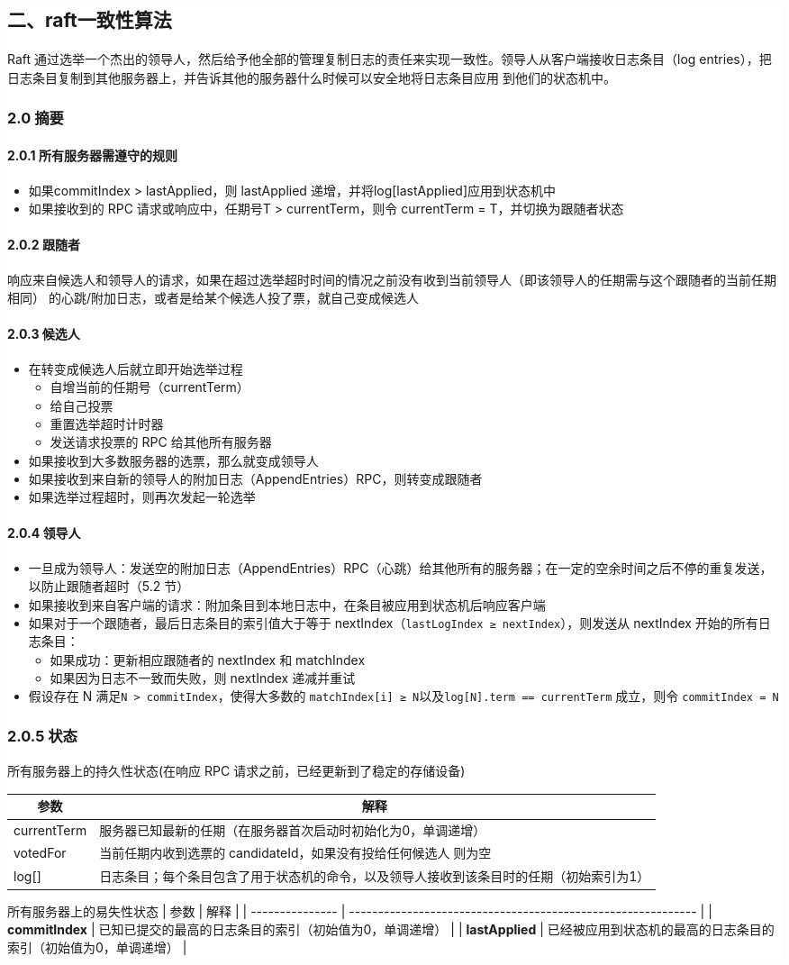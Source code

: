 ## 二、raft⼀致性算法

Raft 通过选举⼀个杰出的领导⼈，然后给予他全部的管理复制⽇志的责任来实现⼀致性。领导⼈从客户端接收⽇志条⽬（log entries），把⽇志条⽬复制到其他服务器上，并告诉其他的服务器什么时候可以安全地将⽇志条⽬应⽤ 到他们的状态机中。

### 2.0  摘要

#### 2.0.1 所有服务器需遵守的规则

- 如果commitIndex > lastApplied，则 lastApplied 递增，并将log[lastApplied]应⽤到状态机中
- 如果接收到的 RPC 请求或响应中，任期号T > currentTerm，则令 currentTerm = T，并切换为跟随者状态

#### 2.0.2 跟随者

响应来⾃候选⼈和领导⼈的请求，如果在超过选举超时时间的情况之前没有收到当前领导⼈（即该领导⼈的任期需与这个跟随者的当前任期相同） 的⼼跳/附加⽇志，或者是给某个候选⼈投了票，就⾃⼰变成候选⼈

#### 2.0.3 候选⼈

* 在转变成候选人后就立即开始选举过程
  * 自增当前的任期号（currentTerm）
  * 给自己投票
  * 重置选举超时计时器
  * 发送请求投票的 RPC 给其他所有服务器
* 如果接收到大多数服务器的选票，那么就变成领导人
* 如果接收到来自新的领导人的附加日志（AppendEntries）RPC，则转变成跟随者
* 如果选举过程超时，则再次发起一轮选举

#### 2.0.4 领导人

* 一旦成为领导人：发送空的附加日志（AppendEntries）RPC（心跳）给其他所有的服务器；在一定的空余时间之后不停的重复发送，以防止跟随者超时（5.2 节）
* 如果接收到来自客户端的请求：附加条目到本地日志中，在条目被应用到状态机后响应客户端
* 如果对于一个跟随者，最后日志条目的索引值大于等于 nextIndex（`lastLogIndex ≥ nextIndex`），则发送从 nextIndex 开始的所有日志条目：
  * 如果成功：更新相应跟随者的 nextIndex 和 matchIndex
  * 如果因为日志不一致而失败，则 nextIndex 递减并重试
* 假设存在 N 满足`N > commitIndex`，使得大多数的 `matchIndex[i] ≥ N`以及`log[N].term == currentTerm` 成立，则令 `commitIndex = N`

### 2.0.5 状态

所有服务器上的持久性状态(在响应 RPC 请求之前，已经更新到了稳定的存储设备)

| 参数        | 解释                                                         |
| ----------- | ------------------------------------------------------------ |
| currentTerm | 服务器已知最新的任期（在服务器首次启动时初始化为0，单调递增） |
| votedFor    | 当前任期内收到选票的 candidateId，如果没有投给任何候选人 则为空 |
| log[]       | 日志条目；每个条目包含了用于状态机的命令，以及领导人接收到该条目时的任期（初始索引为1） |

所有服务器上的易失性状态
| 参数            | 解释                                                         |
| --------------- | ------------------------------------------------------------ |
| **commitIndex** | 已知已提交的最高的日志条目的索引（初始值为0，单调递增）      |
| **lastApplied** | 已经被应用到状态机的最高的日志条目的索引（初始值为0，单调递增） |
